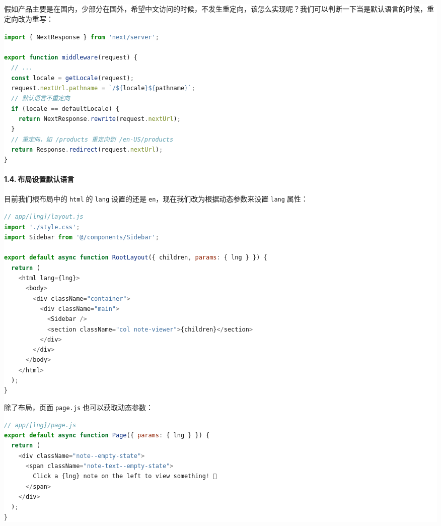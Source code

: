 假如产品主要是在国内，少部分在国外，希望中文访问的时候，不发生重定向，该怎么实现呢？我们可以判断一下当是默认语言的时候，重定向改为重写：

```js
import { NextResponse } from 'next/server';

export function middleware(request) {
  // ...
  const locale = getLocale(request);
  request.nextUrl.pathname = `/${locale}${pathname}`;
  // 默认语言不重定向
  if (locale == defaultLocale) {
    return NextResponse.rewrite(request.nextUrl);
  }
  // 重定向，如 /products 重定向到 /en-US/products
  return Response.redirect(request.nextUrl);
}
```

#### 1.4. 布局设置默认语言

目前我们根布局中的 `html` 的 `lang` 设置的还是 `en`，现在我们改为根据动态参数来设置 `lang` 属性：

```js
// app/[lng]/layout.js
import './style.css';
import Sidebar from '@/components/Sidebar';

export default async function RootLayout({ children, params: { lng } }) {
  return (
    <html lang={lng}>
      <body>
        <div className="container">
          <div className="main">
            <Sidebar />
            <section className="col note-viewer">{children}</section>
          </div>
        </div>
      </body>
    </html>
  );
}
```

除了布局，页面 `page.js` 也可以获取动态参数：

```js
// app/[lng]/page.js
export default async function Page({ params: { lng } }) {
  return (
    <div className="note--empty-state">
      <span className="note-text--empty-state">
        Click a {lng} note on the left to view something! 🥺
      </span>
    </div>
  );
}
```
